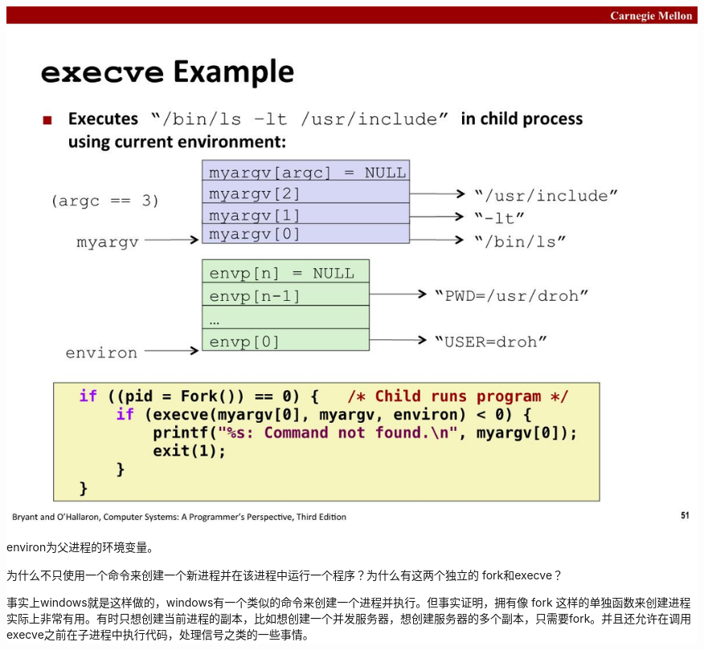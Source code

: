 ![png](14-ECF-Exceptions&Processes/14-ecf-procs_51.JPG)

environ为父进程的环境变量。

为什么不只使用一个命令来创建一个新进程并在该进程中运行一个程序？为什么有这两个独立的 fork和execve？

事实上windows就是这样做的，windows有一个类似的命令来创建一个进程并执行。但事实证明，拥有像 fork 这样的单独函数来创建进程实际上非常有用。有时只想创建当前进程的副本，比如想创建一个并发服务器，想创建服务器的多个副本，只需要fork。并且还允许在调用execve之前在子进程中执行代码，处理信号之类的一些事情。
